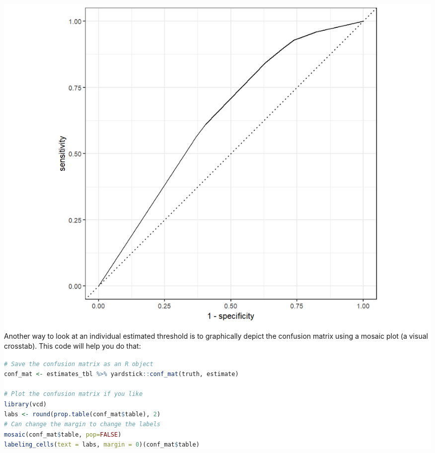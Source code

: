 <img src="../figure/pa_tidyrocplots-1.png" style="display: block; margin: auto;" />

Another way to look at an individual estimated threshold is to graphically 
depict the confusion matrix using a mosaic plot (a visual crosstab). This code 
will help you do that:


```r
# Save the confusion matrix as an R object
conf_mat <- estimates_tbl %>% yardstick::conf_mat(truth, estimate)

# Plot the confusion matrix if you like
library(vcd)
labs <- round(prop.table(conf_mat$table), 2)
# Can change the margin to change the labels
mosaic(conf_mat$table, pop=FALSE)
labeling_cells(text = labs, margin = 0)(conf_mat$table)
```
